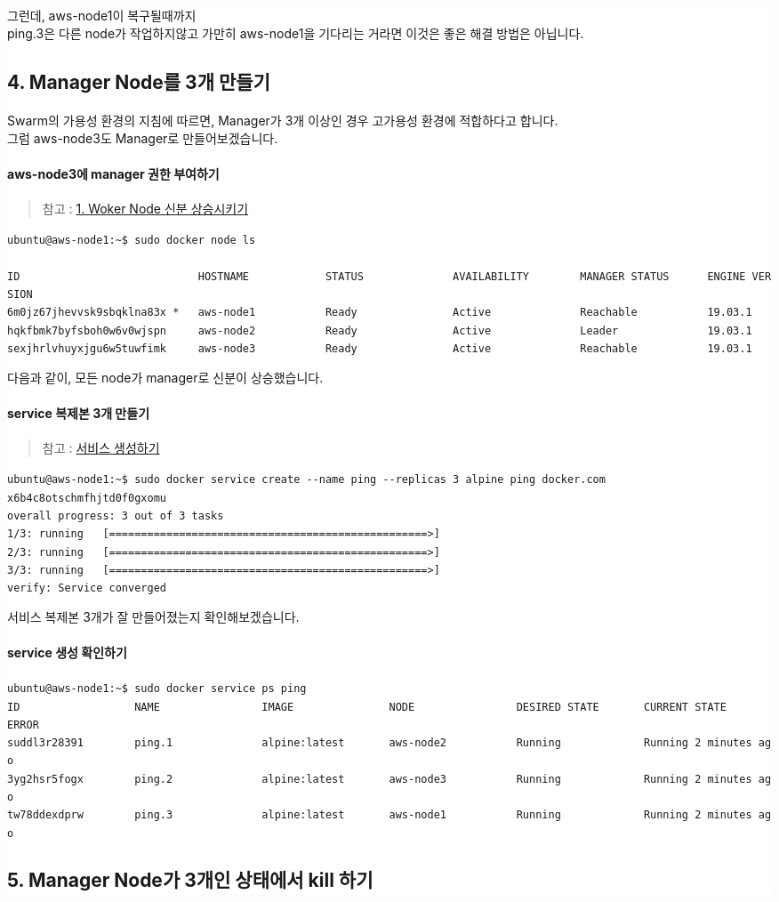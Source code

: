 그런데, aws-node1이 복구될때까지    
ping.3은 다른 node가 작업하지않고 가만히 aws-node1을 기다리는 거라면 이것은 좋은 해결 방법은 아닙니다.    

## 4. Manager Node를 3개 만들기

Swarm의 가용성 환경의 지침에 따르면, Manager가 3개 이상인 경우 고가용성 환경에 적합하다고 합니다.    
그럼 aws-node3도 Manager로 만들어보겠습니다.    

#### aws-node3에 manager 권한 부여하기

> 참고 : [1. Woker Node 신분 상승시키기](#1-woker-node-신분-상승시키기) 
```
ubuntu@aws-node1:~$ sudo docker node ls

ID                            HOSTNAME            STATUS              AVAILABILITY        MANAGER STATUS      ENGINE VERSION
6m0jz67jhevvsk9sbqklna83x *   aws-node1           Ready               Active              Reachable           19.03.1
hqkfbmk7byfsboh0w6v0wjspn     aws-node2           Ready               Active              Leader              19.03.1
sexjhrlvhuyxjgu6w5tuwfimk     aws-node3           Ready               Active              Reachable           19.03.1
```

다음과 같이, 모든 node가 manager로 신분이 상승했습니다.    

#### service 복제본 3개 만들기

> 참고 : [서비스 생성하기](https://github.com/It-dayeon/dockerswarm/blob/master/4-Rolling-Test.md#1-update-할-서비스-생성하기)
```
ubuntu@aws-node1:~$ sudo docker service create --name ping --replicas 3 alpine ping docker.com
x6b4c8otschmfhjtd0f0gxomu
overall progress: 3 out of 3 tasks 
1/3: running   [==================================================>] 
2/3: running   [==================================================>] 
3/3: running   [==================================================>] 
verify: Service converged 
```
서비스 복제본 3개가 잘 만들어졌는지 확인해보겠습니다.    

#### service 생성 확인하기
```
ubuntu@aws-node1:~$ sudo docker service ps ping
ID                  NAME                IMAGE               NODE                DESIRED STATE       CURRENT STATE           ERROR       
suddl3r28391        ping.1              alpine:latest       aws-node2           Running             Running 2 minutes ago               
3yg2hsr5fogx        ping.2              alpine:latest       aws-node3           Running             Running 2 minutes ago               
tw78ddexdprw        ping.3              alpine:latest       aws-node1           Running             Running 2 minutes ago     
```
## 5. Manager Node가 3개인 상태에서 kill 하기
